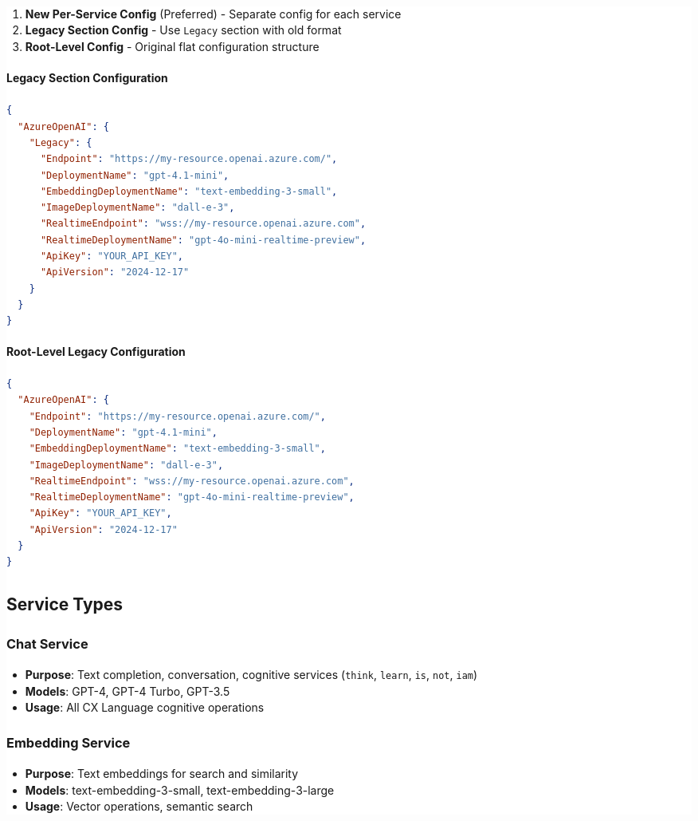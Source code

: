 1. **New Per-Service Config** (Preferred) - Separate config for each service
2. **Legacy Section Config** - Use `Legacy` section with old format
3. **Root-Level Config** - Original flat configuration structure

#### Legacy Section Configuration
```json
{
  "AzureOpenAI": {
    "Legacy": {
      "Endpoint": "https://my-resource.openai.azure.com/",
      "DeploymentName": "gpt-4.1-mini",
      "EmbeddingDeploymentName": "text-embedding-3-small",
      "ImageDeploymentName": "dall-e-3",
      "RealtimeEndpoint": "wss://my-resource.openai.azure.com",
      "RealtimeDeploymentName": "gpt-4o-mini-realtime-preview",
      "ApiKey": "YOUR_API_KEY",
      "ApiVersion": "2024-12-17"
    }
  }
}
```

#### Root-Level Legacy Configuration
```json
{
  "AzureOpenAI": {
    "Endpoint": "https://my-resource.openai.azure.com/",
    "DeploymentName": "gpt-4.1-mini",
    "EmbeddingDeploymentName": "text-embedding-3-small",
    "ImageDeploymentName": "dall-e-3",
    "RealtimeEndpoint": "wss://my-resource.openai.azure.com",
    "RealtimeDeploymentName": "gpt-4o-mini-realtime-preview",
    "ApiKey": "YOUR_API_KEY",
    "ApiVersion": "2024-12-17"
  }
}
```

## Service Types

### Chat Service
- **Purpose**: Text completion, conversation, cognitive services (`think`, `learn`, `is`, `not`, `iam`)
- **Models**: GPT-4, GPT-4 Turbo, GPT-3.5
- **Usage**: All CX Language cognitive operations

### Embedding Service  
- **Purpose**: Text embeddings for search and similarity
- **Models**: text-embedding-3-small, text-embedding-3-large
- **Usage**: Vector operations, semantic search
